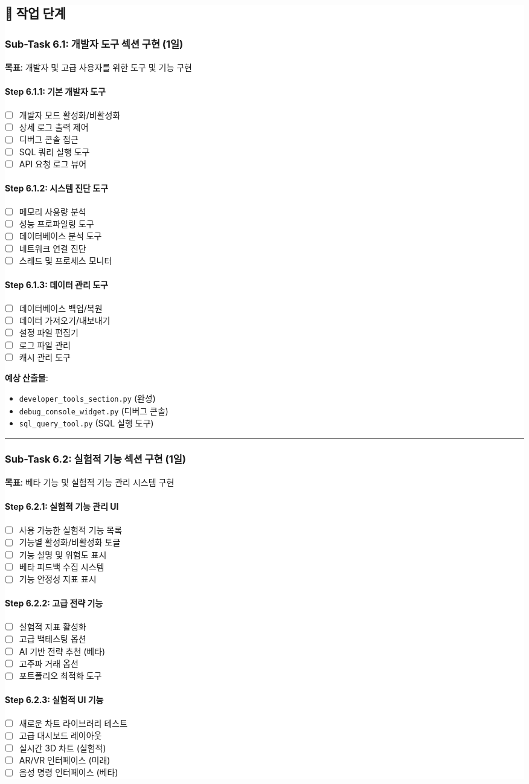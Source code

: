 ## 📝 **작업 단계**

### **Sub-Task 6.1: 개발자 도구 섹션 구현** (1일)
**목표**: 개발자 및 고급 사용자를 위한 도구 및 기능 구현

#### **Step 6.1.1**: 기본 개발자 도구
- [ ] 개발자 모드 활성화/비활성화
- [ ] 상세 로그 출력 제어
- [ ] 디버그 콘솔 접근
- [ ] SQL 쿼리 실행 도구
- [ ] API 요청 로그 뷰어

#### **Step 6.1.2**: 시스템 진단 도구
- [ ] 메모리 사용량 분석
- [ ] 성능 프로파일링 도구
- [ ] 데이터베이스 분석 도구
- [ ] 네트워크 연결 진단
- [ ] 스레드 및 프로세스 모니터

#### **Step 6.1.3**: 데이터 관리 도구
- [ ] 데이터베이스 백업/복원
- [ ] 데이터 가져오기/내보내기
- [ ] 설정 파일 편집기
- [ ] 로그 파일 관리
- [ ] 캐시 관리 도구

**예상 산출물**:
- `developer_tools_section.py` (완성)
- `debug_console_widget.py` (디버그 콘솔)
- `sql_query_tool.py` (SQL 실행 도구)

---

### **Sub-Task 6.2: 실험적 기능 섹션 구현** (1일)
**목표**: 베타 기능 및 실험적 기능 관리 시스템 구현

#### **Step 6.2.1**: 실험적 기능 관리 UI
- [ ] 사용 가능한 실험적 기능 목록
- [ ] 기능별 활성화/비활성화 토글
- [ ] 기능 설명 및 위험도 표시
- [ ] 베타 피드백 수집 시스템
- [ ] 기능 안정성 지표 표시

#### **Step 6.2.2**: 고급 전략 기능
- [ ] 실험적 지표 활성화
- [ ] 고급 백테스팅 옵션
- [ ] AI 기반 전략 추천 (베타)
- [ ] 고주파 거래 옵션
- [ ] 포트폴리오 최적화 도구

#### **Step 6.2.3**: 실험적 UI 기능
- [ ] 새로운 차트 라이브러리 테스트
- [ ] 고급 대시보드 레이아웃
- [ ] 실시간 3D 차트 (실험적)
- [ ] AR/VR 인터페이스 (미래)
- [ ] 음성 명령 인터페이스 (베타)
